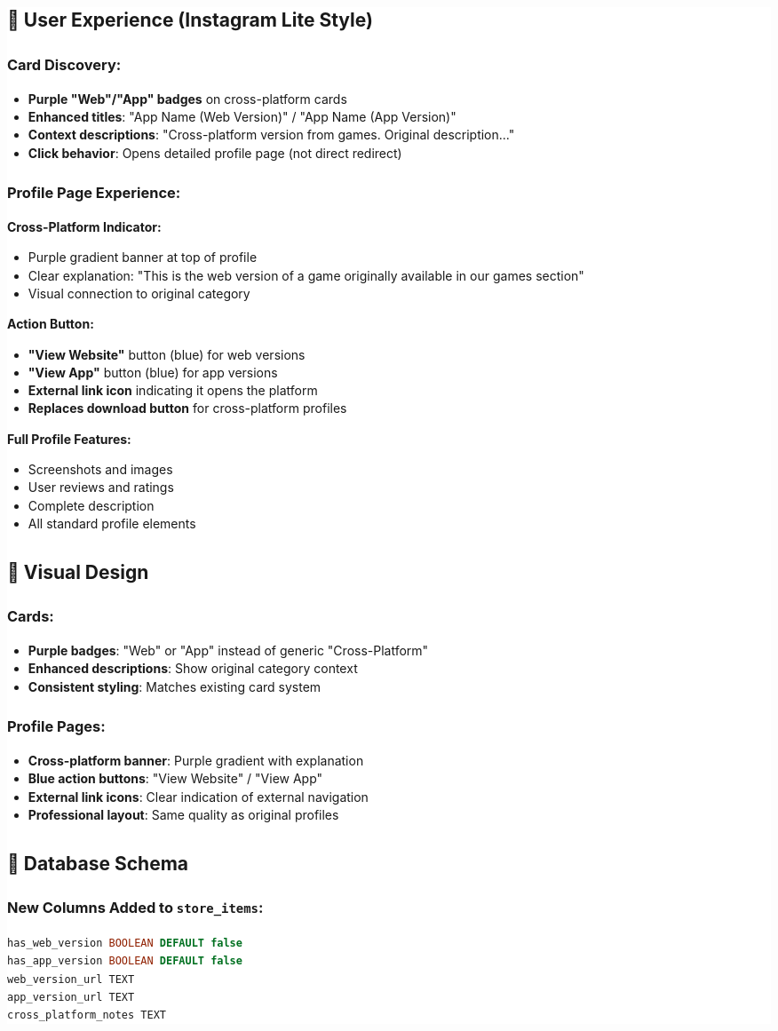 ## 👀 **User Experience (Instagram Lite Style)**

### **Card Discovery:**
- **Purple "Web"/"App" badges** on cross-platform cards
- **Enhanced titles**: "App Name (Web Version)" / "App Name (App Version)"
- **Context descriptions**: "Cross-platform version from games. Original description..."
- **Click behavior**: Opens detailed profile page (not direct redirect)

### **Profile Page Experience:**

**Cross-Platform Indicator:**
- Purple gradient banner at top of profile
- Clear explanation: "This is the web version of a game originally available in our games section"
- Visual connection to original category

**Action Button:**
- **"View Website"** button (blue) for web versions
- **"View App"** button (blue) for app versions  
- **External link icon** indicating it opens the platform
- **Replaces download button** for cross-platform profiles

**Full Profile Features:**
- Screenshots and images
- User reviews and ratings
- Complete description
- All standard profile elements

## 🎨 **Visual Design**

### **Cards:**
- **Purple badges**: "Web" or "App" instead of generic "Cross-Platform"
- **Enhanced descriptions**: Show original category context
- **Consistent styling**: Matches existing card system

### **Profile Pages:**
- **Cross-platform banner**: Purple gradient with explanation
- **Blue action buttons**: "View Website" / "View App"
- **External link icons**: Clear indication of external navigation
- **Professional layout**: Same quality as original profiles

## 💾 **Database Schema**

### **New Columns Added to `store_items`:**

```sql
has_web_version BOOLEAN DEFAULT false
has_app_version BOOLEAN DEFAULT false  
web_version_url TEXT
app_version_url TEXT
cross_platform_notes TEXT
```

